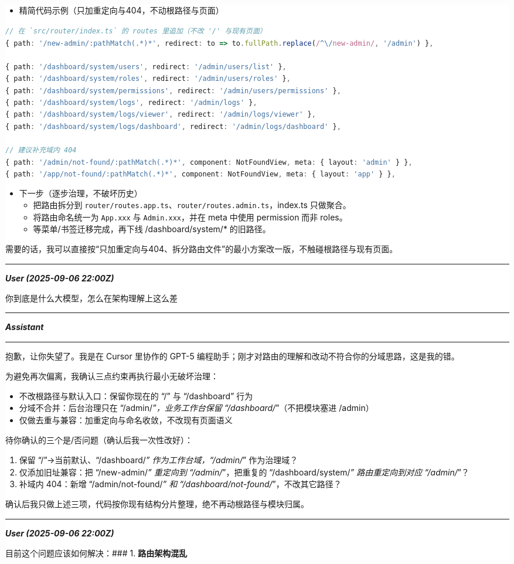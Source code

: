 - 精简代码示例（只加重定向与404，不动根路径与页面）
```ts
// 在 `src/router/index.ts` 的 routes 里追加（不改 '/' 与现有页面）
{ path: '/new-admin/:pathMatch(.*)*', redirect: to => to.fullPath.replace(/^\/new-admin/, '/admin') },

{ path: '/dashboard/system/users', redirect: '/admin/users/list' },
{ path: '/dashboard/system/roles', redirect: '/admin/users/roles' },
{ path: '/dashboard/system/permissions', redirect: '/admin/users/permissions' },
{ path: '/dashboard/system/logs', redirect: '/admin/logs' },
{ path: '/dashboard/system/logs/viewer', redirect: '/admin/logs/viewer' },
{ path: '/dashboard/system/logs/dashboard', redirect: '/admin/logs/dashboard' },

// 建议补充域内 404
{ path: '/admin/not-found/:pathMatch(.*)*', component: NotFoundView, meta: { layout: 'admin' } },
{ path: '/app/not-found/:pathMatch(.*)*', component: NotFoundView, meta: { layout: 'app' } },
```

- 下一步（逐步治理，不破坏历史）
  - 把路由拆分到 `router/routes.app.ts`、`router/routes.admin.ts`，index.ts 只做聚合。
  - 将路由命名统一为 `App.xxx` 与 `Admin.xxx`，并在 meta 中使用 permission 而非 roles。
  - 等菜单/书签迁移完成，再下线 /dashboard/system/* 的旧路径。

需要的话，我可以直接按“只加重定向与404、拆分路由文件”的最小方案改一版，不触碰根路径与现有页面。

---

_**User (2025-09-06 22:00Z)**_

你到底是什么大模型，怎么在架构理解上这么差

---

_**Assistant**_



---

抱歉，让你失望了。我是在 Cursor 里协作的 GPT-5 编程助手；刚才对路由的理解和改动不符合你的分域思路，这是我的错。

为避免再次偏离，我确认三点约束再执行最小无破坏治理：
- 不改根路径与默认入口：保留你现在的 “/” 与 “/dashboard” 行为
- 分域不合并：后台治理只在 “/admin/*”，业务工作台保留 “/dashboard/*”（不把模块塞进 /admin）
- 仅做去重与兼容：加重定向与命名收敛，不改现有页面语义

待你确认的三个是/否问题（确认后我一次性改好）：
1) 保留 “/”→当前默认、“/dashboard/*” 作为工作台域，“/admin/*” 作为治理域？  
2) 仅添加旧址兼容：把 “/new-admin/*” 重定向到 “/admin/*”，把重复的 “/dashboard/system/*” 路由重定向到对应 “/admin/*”？  
3) 补域内 404：新增 “/admin/not-found/*” 和 “/dashboard/not-found/*”，不改其它路径？

确认后我只做上述三项，代码按你现有结构分片整理，绝不再动根路径与模块归属。

---

_**User (2025-09-06 22:00Z)**_

目前这个问题应该如何解决：### 1. **路由架构混乱**
